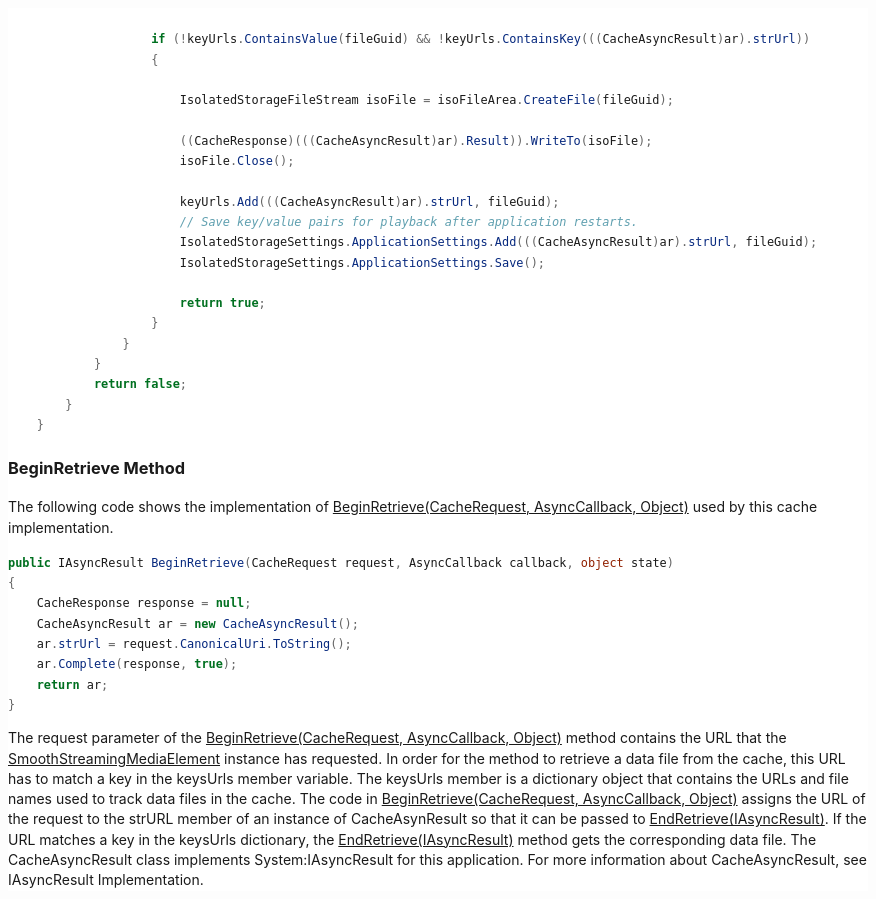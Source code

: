 ``` csharp
 
                    if (!keyUrls.ContainsValue(fileGuid) && !keyUrls.ContainsKey(((CacheAsyncResult)ar).strUrl))
                    {
                        
                        IsolatedStorageFileStream isoFile = isoFileArea.CreateFile(fileGuid);

                        ((CacheResponse)(((CacheAsyncResult)ar).Result)).WriteTo(isoFile);
                        isoFile.Close(); 

                        keyUrls.Add(((CacheAsyncResult)ar).strUrl, fileGuid);
                        // Save key/value pairs for playback after application restarts.
                        IsolatedStorageSettings.ApplicationSettings.Add(((CacheAsyncResult)ar).strUrl, fileGuid);
                        IsolatedStorageSettings.ApplicationSettings.Save();

                        return true;
                    }
                }
            }
            return false;
        }
    }
```

### BeginRetrieve Method

The following code shows the implementation of [BeginRetrieve(CacheRequest, AsyncCallback, Object)](ismoothstreamingcache-beginretrieve-method-microsoft-web-media-smoothstreaming_1.md) used by this cache implementation.

``` csharp
public IAsyncResult BeginRetrieve(CacheRequest request, AsyncCallback callback, object state)
{
    CacheResponse response = null;
    CacheAsyncResult ar = new CacheAsyncResult();
    ar.strUrl = request.CanonicalUri.ToString();
    ar.Complete(response, true);
    return ar; 
}
```

The request parameter of the [BeginRetrieve(CacheRequest, AsyncCallback, Object)](ismoothstreamingcache-beginretrieve-method-microsoft-web-media-smoothstreaming_1.md) method contains the URL that the [SmoothStreamingMediaElement](smoothstreamingmediaelement-class-microsoft-web-media-smoothstreaming_1.md) instance has requested. In order for the method to retrieve a data file from the cache, this URL has to match a key in the keysUrls member variable. The keysUrls member is a dictionary object that contains the URLs and file names used to track data files in the cache. The code in [BeginRetrieve(CacheRequest, AsyncCallback, Object)](ismoothstreamingcache-beginretrieve-method-microsoft-web-media-smoothstreaming_1.md) assigns the URL of the request to the strURL member of an instance of CacheAsynResult so that it can be passed to [EndRetrieve(IAsyncResult)](ismoothstreamingcache-endretrieve-method-microsoft-web-media-smoothstreaming_1.md). If the URL matches a key in the keysUrls dictionary, the [EndRetrieve(IAsyncResult)](ismoothstreamingcache-endretrieve-method-microsoft-web-media-smoothstreaming_1.md) method gets the corresponding data file. The CacheAsyncResult class implements System:IAsyncResult for this application. For more information about CacheAsyncResult, see IAsyncResult Implementation.

